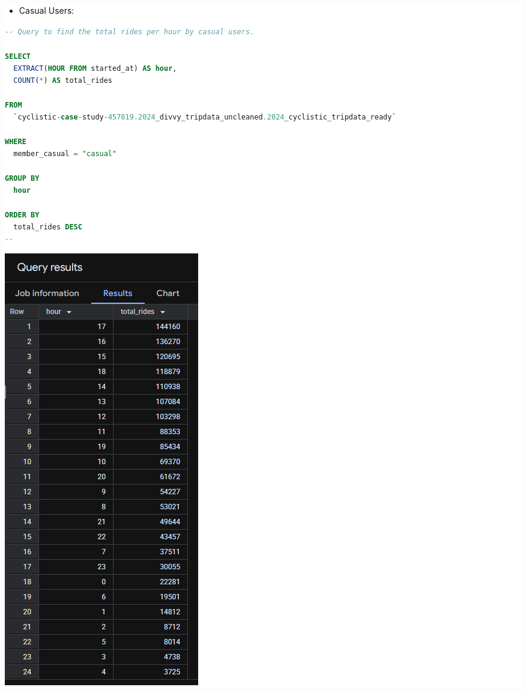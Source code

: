 - Casual Users:
```sql
-- Query to find the total rides per hour by casual users.

SELECT
  EXTRACT(HOUR FROM started_at) AS hour,
  COUNT(*) AS total_rides

FROM
  `cyclistic-case-study-457819.2024_divvy_tripdata_uncleaned.2024_cyclistic_tripdata_ready`

WHERE
  member_casual = "casual"

GROUP BY
  hour

ORDER BY
  total_rides DESC
--
```
![Banner](https://raw.githubusercontent.com/Uldur-hub/My-Portfolio/main/assets/Cyclistic_SQL_Queries/casual_hour_rides.png)
